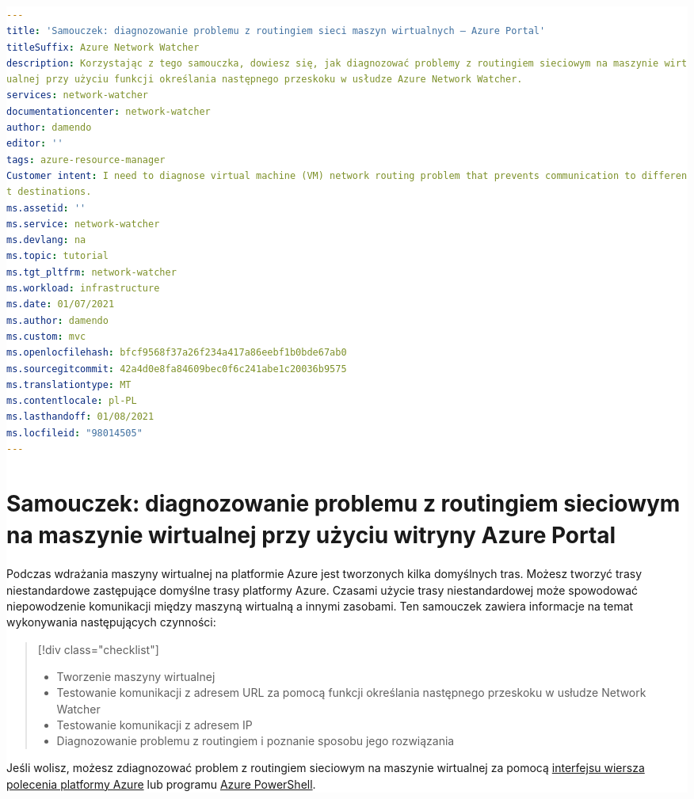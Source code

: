 ```yaml
---
title: 'Samouczek: diagnozowanie problemu z routingiem sieci maszyn wirtualnych — Azure Portal'
titleSuffix: Azure Network Watcher
description: Korzystając z tego samouczka, dowiesz się, jak diagnozować problemy z routingiem sieciowym na maszynie wirtualnej przy użyciu funkcji określania następnego przeskoku w usłudze Azure Network Watcher.
services: network-watcher
documentationcenter: network-watcher
author: damendo
editor: ''
tags: azure-resource-manager
Customer intent: I need to diagnose virtual machine (VM) network routing problem that prevents communication to different destinations.
ms.assetid: ''
ms.service: network-watcher
ms.devlang: na
ms.topic: tutorial
ms.tgt_pltfrm: network-watcher
ms.workload: infrastructure
ms.date: 01/07/2021
ms.author: damendo
ms.custom: mvc
ms.openlocfilehash: bfcf9568f37a26f234a417a86eebf1b0bde67ab0
ms.sourcegitcommit: 42a4d0e8fa84609bec0f6c241abe1c20036b9575
ms.translationtype: MT
ms.contentlocale: pl-PL
ms.lasthandoff: 01/08/2021
ms.locfileid: "98014505"
---
```

# <a name="tutorial-diagnose-a-virtual-machine-network-routing-problem-using-the-azure-portal"></a>Samouczek: diagnozowanie problemu z routingiem sieciowym na maszynie wirtualnej przy użyciu witryny Azure Portal

Podczas wdrażania maszyny wirtualnej na platformie Azure jest tworzonych kilka domyślnych tras. Możesz tworzyć trasy niestandardowe zastępujące domyślne trasy platformy Azure. Czasami użycie trasy niestandardowej może spowodować niepowodzenie komunikacji między maszyną wirtualną a innymi zasobami. Ten samouczek zawiera informacje na temat wykonywania następujących czynności:

> [!div class="checklist"]
> * Tworzenie maszyny wirtualnej
> * Testowanie komunikacji z adresem URL za pomocą funkcji określania następnego przeskoku w usłudze Network Watcher
> * Testowanie komunikacji z adresem IP
> * Diagnozowanie problemu z routingiem i poznanie sposobu jego rozwiązania

Jeśli wolisz, możesz zdiagnozować problem z routingiem sieciowym na maszynie wirtualnej za pomocą [interfejsu wiersza polecenia platformy Azure](diagnose-vm-network-routing-problem-cli.md) lub programu [Azure PowerShell](diagnose-vm-network-routing-problem-powershell.md).
